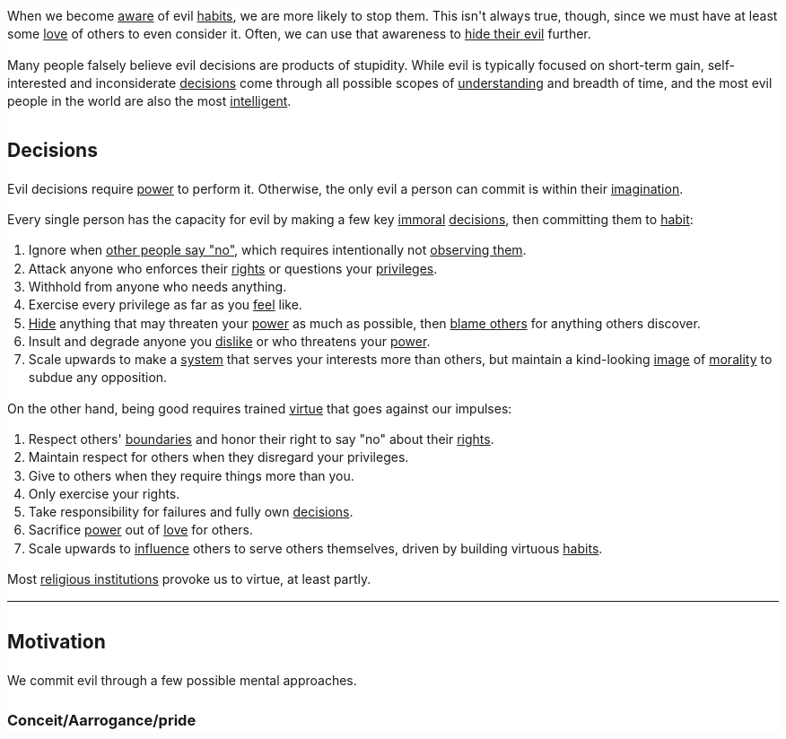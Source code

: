 When we become [aware](awareness.md) of evil [habits](habits.md), we are more likely to stop them. This isn't always true, though, since we must have at least some [love](people-love.md) of others to even consider it. Often, we can use that awareness to [hide their evil](image-distortion.md) further.

Many people falsely believe evil decisions are products of stupidity. While evil is typically focused on short-term gain, self-interested and inconsiderate [decisions](decisions.md) come through all possible scopes of [understanding](understanding.md) and breadth of time, and the most evil people in the world are also the most [intelligent](power.md).

## Decisions

Evil decisions require [power](power.md) to perform it. Otherwise, the only evil a person can commit is within their [imagination](imagination.md).

Every single person has the capacity for evil by making a few key [immoral](morality.md) [decisions](decisions.md), then committing them to [habit](habits.md):

1. Ignore when [other people say "no"](people-conflicts.md), which requires intentionally not [observing them](image.md).
2. Attack anyone who enforces their [rights](morality-justice.md) or questions your [privileges](mind-creativity-results.md).
3. Withhold from anyone who needs anything.
4. Exercise every privilege as far as you [feel](mind-feelings.md) like.
5. [Hide](image-distortion.md) anything that may threaten your [power](power.md) as much as possible, then [blame others](image-distortion.md) for anything others discover.
6. Insult and degrade anyone you [dislike](mind-feelings-disgust.md) or who threatens your [power](power.md).
7. Scale upwards to make a [system](mgmt-badsystems.md) that serves your interests more than others, but maintain a kind-looking [image](image.md) of [morality](morality.md) to subdue any opposition.

On the other hand, being good requires trained [virtue](morality.md) that goes against our impulses:

1. Respect others' [boundaries](people-boundaries.md) and honor their right to say "no" about their [rights](morality-justice.md).
2. Maintain respect for others when they disregard your privileges.
3. Give to others when they require things more than you.
4. Only exercise your rights.
5. Take responsibility for failures and fully own [decisions](decisions.md).
6. Sacrifice [power](power.md) out of [love](people-love.md) for others.
7. Scale upwards to [influence](influence.md) others to serve others themselves, driven by building virtuous [habits](habits.md).

Most [religious institutions](religion.md) provoke us to virtue, at least partly.

* * * * *

## Motivation

We commit evil through a few possible mental approaches.

### Conceit/Aarrogance/pride
